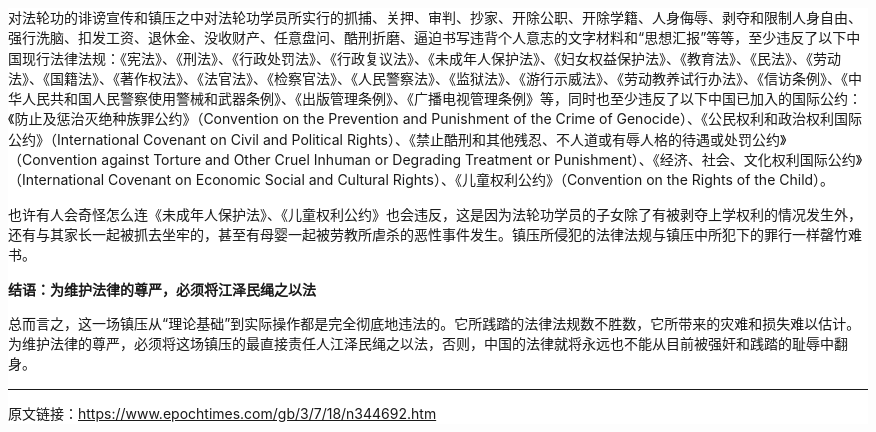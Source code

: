  </p>
 <p>
  对法轮功的诽谤宣传和镇压之中对法轮功学员所实行的抓捕、关押、审判、抄家、开除公职、开除学籍、人身侮辱、剥夺和限制人身自由、强行洗脑、扣发工资、退休金、没收财产、任意盘问、酷刑折磨、逼迫书写违背个人意志的文字材料和“思想汇报”等等，至少违反了以下中国现行法律法规：《宪法》、《刑法》、《行政处罚法》、《行政复议法》、《未成年人保护法》、《妇女权益保护法》、《教育法》、《民法》、《劳动法》、《国籍法》、《著作权法》、《法官法》、《检察官法》、《人民警察法》、《监狱法》、《游行示威法》、《劳动教养试行办法》、《信访条例》、《中华人民共和国人民警察使用警械和武器条例》、《出版管理条例》、《广播电视管理条例》等，同时也至少违反了以下中国已加入的国际公约：《防止及惩治灭绝种族罪公约》（Convention on the Prevention and Punishment of the Crime of Genocide）、《公民权利和政治权利国际公约》（International Covenant on Civil and Political Rights）、《禁止酷刑和其他残忍、不人道或有辱人格的待遇或处罚公约》（Convention against Torture and Other Cruel Inhuman or Degrading Treatment or Punishment）、《经济、社会、文化权利国际公约》（International Covenant on Economic Social and Cultural Rights）、《儿童权利公约》（Convention on the Rights of the Child）。
 </p>
 <p>
  也许有人会奇怪怎么连《未成年人保护法》、《儿童权利公约》也会违反，这是因为法轮功学员的子女除了有被剥夺上学权利的情况发生外，还有与其家长一起被抓去坐牢的，甚至有母婴一起被劳教所虐杀的恶性事件发生。镇压所侵犯的法律法规与镇压中所犯下的罪行一样罄竹难书。
 </p>
 <p>
  <b>
   结语：为维护法律的尊严，必须将江泽民绳之以法
  </b>
 </p>
 <p>
  总而言之，这一场镇压从“理论基础”到实际操作都是完全彻底地违法的。它所践踏的法律法规数不胜数，它所带来的灾难和损失难以估计。为维护法律的尊严，必须将这场镇压的最直接责任人江泽民绳之以法，否则，中国的法律就将永远也不能从目前被强奸和践踏的耻辱中翻身。
  <font color="#ffffff">
   (http://www.dajiyuan.com)
  </font>
 </p>
 
 <div id="below_article_ad">
 </div>
</div>


---

原文链接：https://www.epochtimes.com/gb/3/7/18/n344692.htm